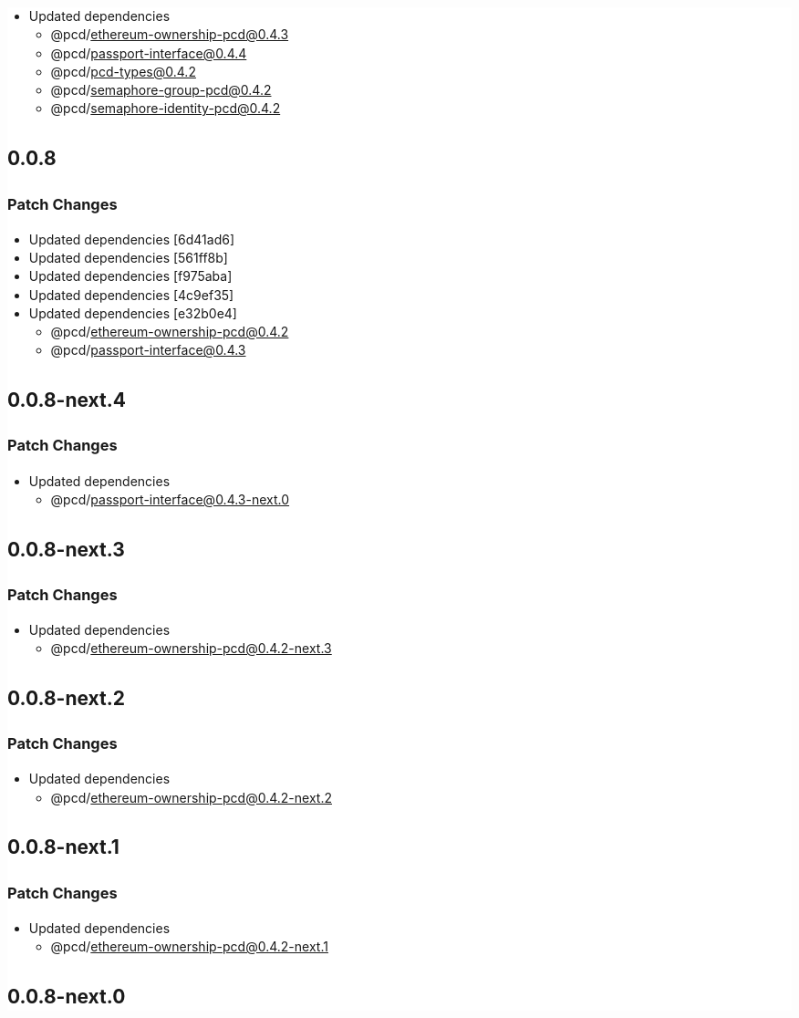 - Updated dependencies
  - @pcd/ethereum-ownership-pcd@0.4.3
  - @pcd/passport-interface@0.4.4
  - @pcd/pcd-types@0.4.2
  - @pcd/semaphore-group-pcd@0.4.2
  - @pcd/semaphore-identity-pcd@0.4.2

## 0.0.8

### Patch Changes

- Updated dependencies [6d41ad6]
- Updated dependencies [561ff8b]
- Updated dependencies [f975aba]
- Updated dependencies [4c9ef35]
- Updated dependencies [e32b0e4]
  - @pcd/ethereum-ownership-pcd@0.4.2
  - @pcd/passport-interface@0.4.3

## 0.0.8-next.4

### Patch Changes

- Updated dependencies
  - @pcd/passport-interface@0.4.3-next.0

## 0.0.8-next.3

### Patch Changes

- Updated dependencies
  - @pcd/ethereum-ownership-pcd@0.4.2-next.3

## 0.0.8-next.2

### Patch Changes

- Updated dependencies
  - @pcd/ethereum-ownership-pcd@0.4.2-next.2

## 0.0.8-next.1

### Patch Changes

- Updated dependencies
  - @pcd/ethereum-ownership-pcd@0.4.2-next.1

## 0.0.8-next.0
